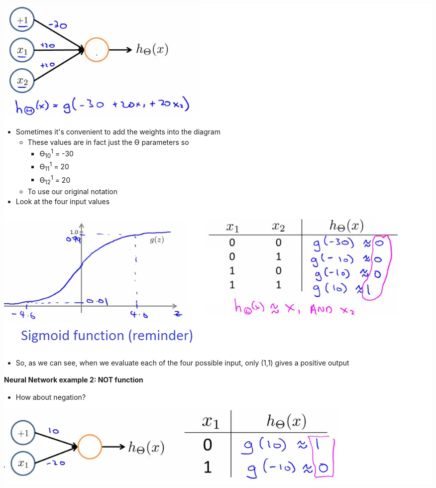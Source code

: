 ![](08_Neural_Networks_Representation_files/Image_14.png)

- Sometimes it's convenient to add the weights into the diagram
  - These values are in fact just the Ɵ parameters so
    - Ɵ<sub>10</sub><sup>1</sup> = -30
    - Ɵ<sub>11</sub><sup>1</sup> = 20
    - Ɵ<sub>12</sub><sup>1</sup> = 20
  - To use our original notation
- Look at the four input values

![](08_Neural_Networks_Representation_files/Image_15.png)

- So, as we can see, when we evaluate each of the four possible input, only (1,1) gives a positive output

**Neural Network example 2: NOT function**

- How about negation?

![](08_Neural_Networks_Representation_files/Image_16.png)
